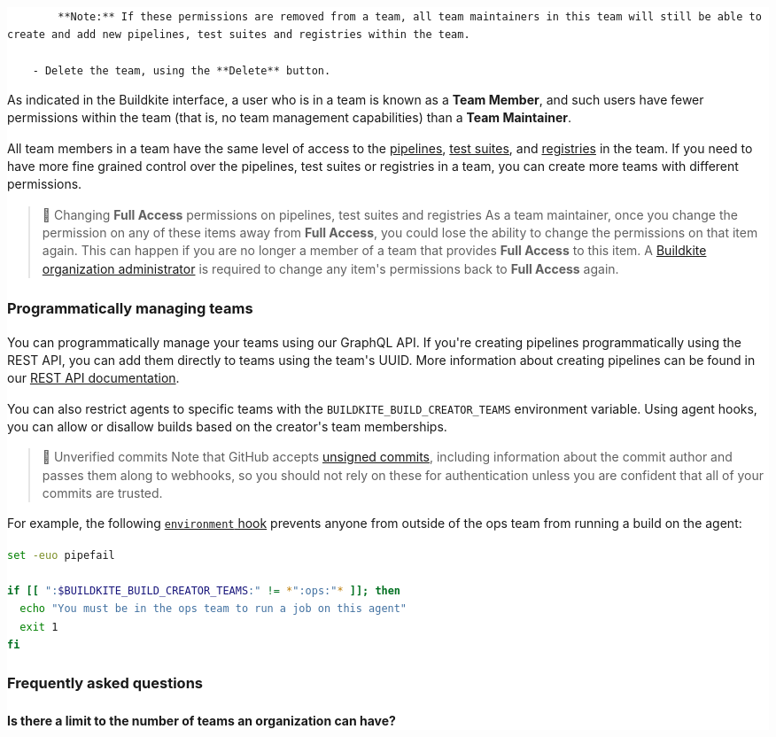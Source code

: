             **Note:** If these permissions are removed from a team, all team maintainers in this team will still be able to create and add new pipelines, test suites and registries within the team.

        - Delete the team, using the **Delete** button.

As indicated in the Buildkite interface, a user who is in a team is known as a **Team Member**, and such users have fewer permissions within the team (that is, no team management capabilities) than a **Team Maintainer**.

All team members in a team have the same level of access to the [pipelines](/docs/pipelines/security/permissions#manage-teams-and-permissions-pipeline-level-permissions), [test suites](/docs/test-engine/permissions#manage-teams-and-permissions-test-suite-level-permissions), and [registries](/docs/package-registries/security/permissions#manage-teams-and-permissions-registry-level-permissions) in the team. If you need to have more fine grained control over the pipelines, test suites or registries in a team, you can create more teams with different permissions.

> 🚧 Changing **Full Access** permissions on pipelines, test suites and registries
> As a team maintainer, once you change the permission on any of these items away from **Full Access**, you could lose the ability to change the permissions on that item again. This can happen if you are no longer a member of a team that provides **Full Access** to this item.
> A [Buildkite organization administrator](#manage-teams-and-permissions-organization-level-permissions) is required to change any item's permissions back to **Full Access** again.

### Programmatically managing teams

You can programmatically manage your teams using our GraphQL API.
If you're creating pipelines programmatically using the REST API, you can add them directly to teams using the team's UUID. More information about creating pipelines can be found in our [REST API documentation](/docs/apis/rest-api/pipelines#create-a-yaml-pipeline).

You can also restrict agents to specific teams with the `BUILDKITE_BUILD_CREATOR_TEAMS` environment variable. Using agent hooks, you can allow or disallow builds based on the creator's team memberships.

> 🚧 Unverified commits
> Note that GitHub accepts <a href="https://docs.github.com/en/authentication/managing-commit-signature-verification/about-commit-signature-verification">unsigned commits</a>, including information about the commit author and passes them along to webhooks, so you should not rely on these for authentication unless you are confident that all of your commits are trusted.

For example, the following [`environment` hook](/docs/agent/v3/hooks#job-lifecycle-hooks)
prevents anyone from outside of the ops team from running a build on the agent:

```bash
set -euo pipefail

if [[ ":$BUILDKITE_BUILD_CREATOR_TEAMS:" != *":ops:"* ]]; then
  echo "You must be in the ops team to run a job on this agent"
  exit 1
fi
```

### Frequently asked questions

#### Is there a limit to the number of teams an organization can have?
